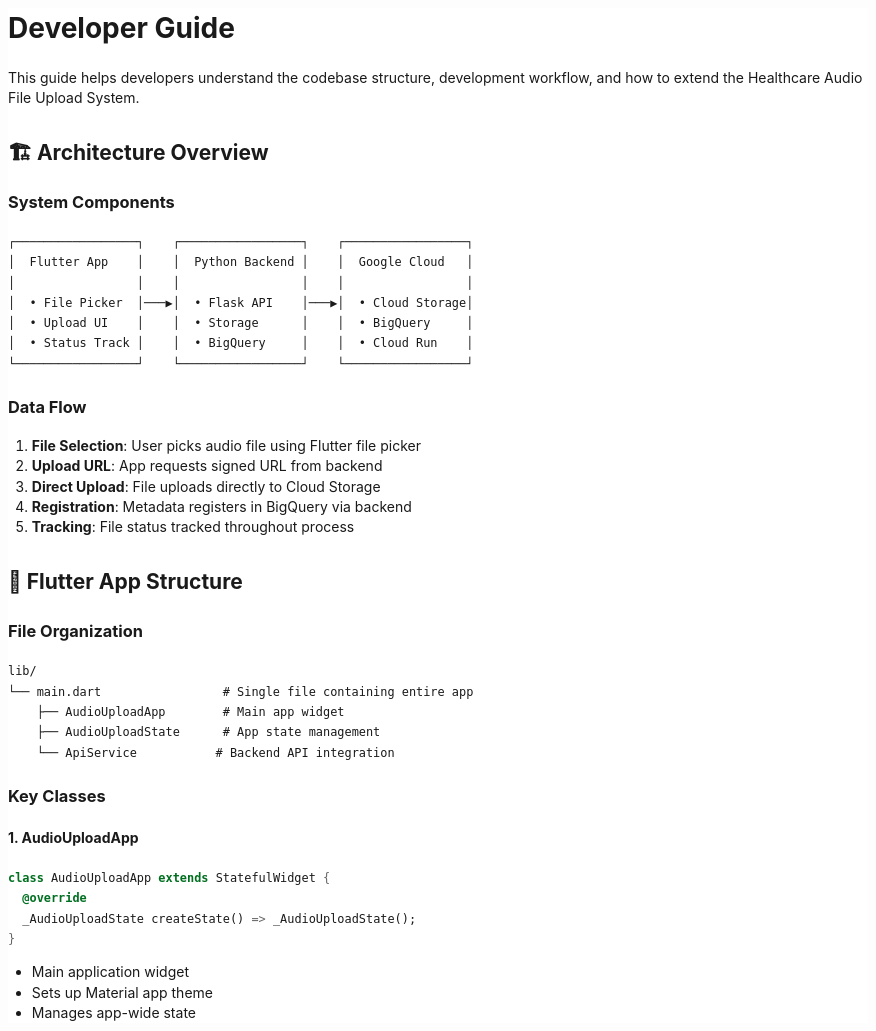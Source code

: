 # Developer Guide

This guide helps developers understand the codebase structure, development workflow, and how to extend the Healthcare Audio File Upload System.

## 🏗️ Architecture Overview

### System Components

```
┌─────────────────┐    ┌─────────────────┐    ┌─────────────────┐
│  Flutter App    │    │  Python Backend │    │  Google Cloud   │
│                 │    │                 │    │                 │
│  • File Picker  │───▶│  • Flask API    │───▶│  • Cloud Storage│
│  • Upload UI    │    │  • Storage      │    │  • BigQuery     │
│  • Status Track │    │  • BigQuery     │    │  • Cloud Run    │
└─────────────────┘    └─────────────────┘    └─────────────────┘
```

### Data Flow

1. **File Selection**: User picks audio file using Flutter file picker
2. **Upload URL**: App requests signed URL from backend
3. **Direct Upload**: File uploads directly to Cloud Storage
4. **Registration**: Metadata registers in BigQuery via backend
5. **Tracking**: File status tracked throughout process

## 📱 Flutter App Structure

### File Organization

```
lib/
└── main.dart                 # Single file containing entire app
    ├── AudioUploadApp        # Main app widget
    ├── AudioUploadState      # App state management
    └── ApiService           # Backend API integration
```

### Key Classes

#### 1. AudioUploadApp
```dart
class AudioUploadApp extends StatefulWidget {
  @override
  _AudioUploadState createState() => _AudioUploadState();
}
```
- Main application widget
- Sets up Material app theme
- Manages app-wide state

